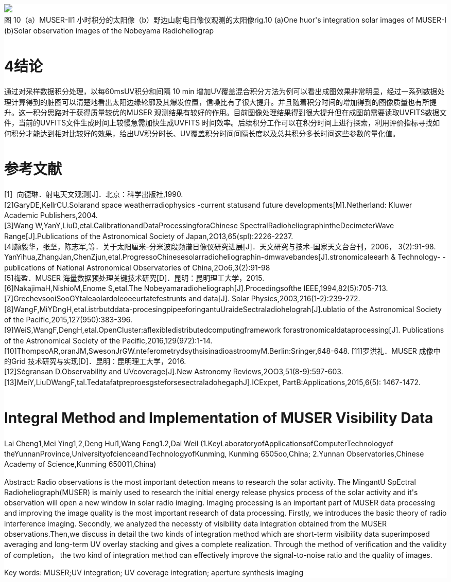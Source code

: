 ![](images/ae9a1142fa5b266284623be652ee9c8212cc414b2f637977c1ab5d4986c8483f.jpg)  
图 10（a）MUSER-II1 小时积分的太阳像（b）野边山射电日像仪观测的太阳像rig.10 (a)One huor's integration solar images of MUSER-I (b)Solar observation images of the Nobeyama Radioheliograp

# 4结论

通过对采样数据积分处理，以每60msUV积分和间隔 $1 0 \ \mathrm { m i n }$ 增加UV覆盖混合积分方法为例可以看出成图效果非常明显，经过一系列数据处理计算得到的脏图可以清楚地看出太阳边缘轮廓及其爆发位置，信噪比有了很大提升。并且随着积分时间的增加得到的图像质量也有所提升。这一积分思路对于获得质量较优的MUSER 观测结果有较好的作用。目前图像处理结果得到很大提升但在成图前需要读取UVFITS数据文件，当前的UVFITS文件生成时间上较慢急需加快生成UVFITS 时间效率。后续积分工作可以在积分时间上进行探索，利用评价指标寻找如何积分才能达到相对比较好的效果，给出UV积分时长、UV覆盖积分时间间隔长度以及总共积分多长时间这些参数的量化值。

# 参考文献

[1］向德琳．射电天文观测[J]．北京：科学出版社,1990.   
[2]GaryDE,KellrCU.Solarand space weatherradiophysics -current statusand future developments[M].Netherland: Kluwer Academic Publishers,2004.   
[3]Wang W,YanY,LiuD,etal.CalibrationandDataProcessingforaChinese SpectralRadioheliographintheDecimeterWave Range[J].Publications of the Astronomical Society of Japan,2O13,65(spl):2226-2237.   
[4]颜毅华，张坚，陈志军,等．关于太阳厘米-分米波段频谱日像仪研究进展[J]．天文研究与技术-国家天文台台刊，2006， 3(2):91-98.   
YanYihua,ZhangJan,ChenZjun,etal.ProgressoChinesesolarradioheliographin-dmwavebandes[J].stronomicaleearh & Technology- -publications of National Astronomical Observatories of China,2Oo6,3(2):91-98   
[5]梅盈．MUSER 海量数据预处理关键技术研究[D]．昆明：昆明理工大学，2015.   
[6]NakajimaH,NishioM,Enome S,etal.The Nobeyamaradioheliograph[J].Procedingsofthe IEEE,1994,82(5):705-713. [7]GrechevsooiSooGYtaleaolardoleoeeurtatefestrunts and data[J]. Solar Physics,2003,216(1-2):239-272.   
[8]WangF,MiYDngH,etal.istrbutddata-procesingpipeeforingantuUraideSectraladiohelograh[J].ublatio of the Astronomical Society of the Pacific,2015,127(950):383-396.   
[9]WeiS,WangF,DengH,etal.OpenCluster:aflexibledistributedcomputingframework forastronomicaldataprocessing[J]. Publications of the Astronomical Society of the Pacific,2016,129(972):1-14.   
[10]ThompsoAR,oranJM,SwesonJrGW.nteferometrydsythsisinadioastroomyM.Berlin:Sringer,648-648. [11]罗洪礼．MUSER 成像中的Grid 技术研究与实现[D]．昆明：昆明理工大学，2016.   
[12]Ségransan D.Observability and UVcoverage[J].New Astronomy Reviews,2OO3,51(8-9):597-603.   
[13]MeiY,LiuDWangF,tal.TedatafatpreproesgsteforsesectraladohegaphJ].ICExpet, PartB:Applications,2015,6(5): 1467-1472.

# Integral Method and Implementation of MUSER Visibility Data

Lai Cheng1,Mei Ying1,2,Deng Hui1,Wang Feng1.2,Dai Weil (1.KeyLaboratoryofApplicationsofComputerTechnologyof theYunnanProvince,UniversityofcienceandTechnologyofKunming, Kunming 6505oo,China; 2.Yunnan Observatories,Chinese Academy of Science,Kunming 650011,China)

Abstract: Radio observations is the most important detection means to research the solar activity. The MingantU SpEctral Radioheliograph(MUSER) is mainly used to research the initial energy release physics process of the solar activity and it's observation will open a new window in solar radio imaging. Imaging processing is an important part of MUSER data processing and improving the image quality is the most important research of data processing. Firstly, we introduces the basic theory of radio interference imaging. Secondly, we analyzed the necessty of visibility data integration obtained from the MUSER observations.Then,we discuss in detail the two kinds of integration method which are short-term visibility data superimposed averaging and long-term UV overlay stacking and gives a complete realization. Through the method of verification and the validity of completion， the two kind of integration method can effectively improve the signal-to-noise ratio and the quality of images.

Key words: MUSER;UV integration; UV coverage integration; aperture synthesis imaging